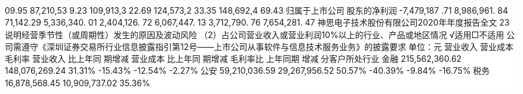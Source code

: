 09.95
87,210,53
9.23
109,913,3
22.69
124,573,2
33.35
148,692,4
69.43
归属于上市公司
股东的净利润
-7,479,187
.71
8,986,961.
84
71,142.29
5,336,340.
01
2,404,126.
72
6,067,447.
13
3,712,790.
76
7,654,281.
47
神思电子技术股份有限公司2020年年度报告全文
23
说明经营季节性（或周期性）发生的原因及波动风险
（2）占公司营业收入或营业利润10%以上的行业、产品或地区情况
√适用□不适用
公司需遵守《深圳证券交易所行业信息披露指引第12号——上市公司从事软件与信息技术服务业务》的披露要求
单位：元
营业收入
营业成本
毛利率
营业收入
比上年同
期增减
营业成本
比上年同
期增减
毛利率比
上年同期
增减
分客户所处行业
金融
215,562,360.62
148,076,269.24
31.31%
-15.43%
-12.54%
-2.27%
公安
59,210,036.59
29,267,956.52
50.57%
-40.39%
-9.84%
-16.75%
税务
16,878,568.45
10,909,737.02
35.36%